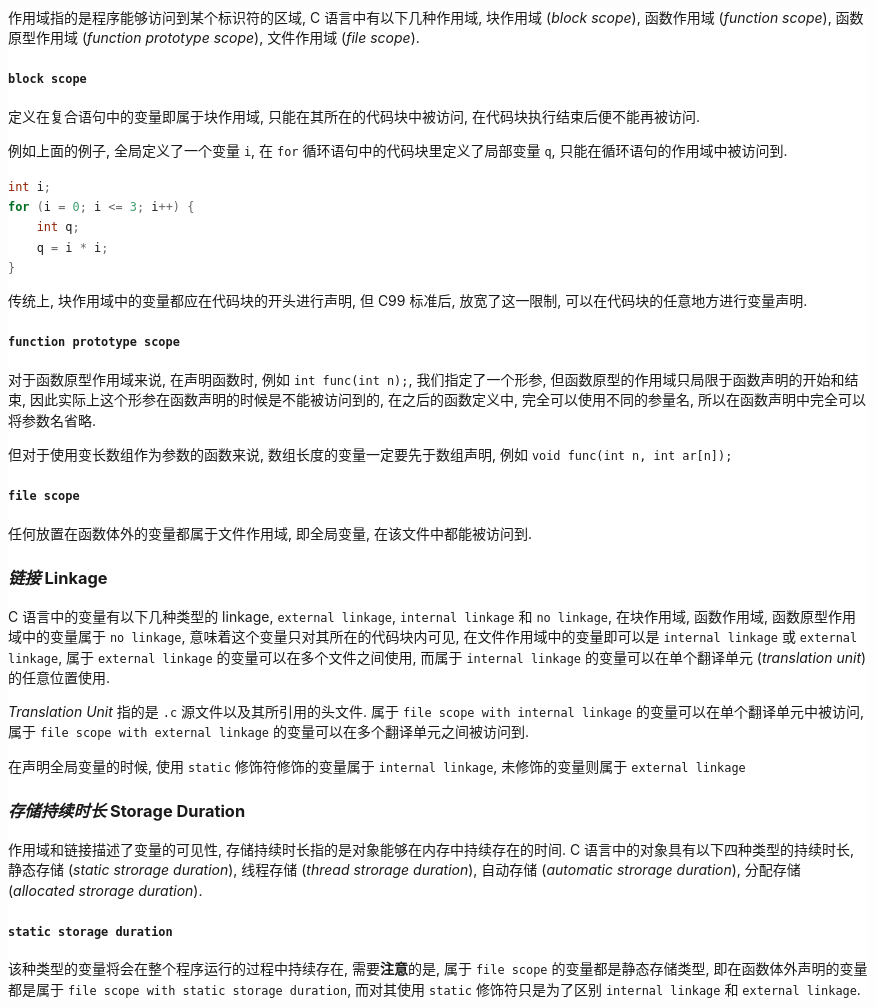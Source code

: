 作用域指的是程序能够访问到某个标识符的区域, C 语言中有以下几种作用域, 块作用域 (_block scope_), 函数作用域 (_function scope_), 函数原型作用域 (_function prototype scope_), 文件作用域 (_file scope_).

#### `block scope`

定义在复合语句中的变量即属于块作用域, 只能在其所在的代码块中被访问, 在代码块执行结束后便不能再被访问.

例如上面的例子, 全局定义了一个变量 `i`, 在 `for` 循环语句中的代码块里定义了局部变量 `q`, 只能在循环语句的作用域中被访问到.

```c
int i;
for (i = 0; i <= 3; i++) {
    int q;
    q = i * i;
}
```

传统上, 块作用域中的变量都应在代码块的开头进行声明, 但 C99 标准后, 放宽了这一限制, 可以在代码块的任意地方进行变量声明.

#### `function prototype scope`

对于函数原型作用域来说, 在声明函数时, 例如 `int func(int n);`, 我们指定了一个形参, 但函数原型的作用域只局限于函数声明的开始和结束, 因此实际上这个形参在函数声明的时候是不能被访问到的, 在之后的函数定义中, 完全可以使用不同的参量名, 所以在函数声明中完全可以将参数名省略.

但对于使用变长数组作为参数的函数来说, 数组长度的变量一定要先于数组声明, 例如 `void func(int n, int ar[n]);`

#### `file scope`

任何放置在函数体外的变量都属于文件作用域, 即全局变量, 在该文件中都能被访问到.

### _链接_ Linkage

C 语言中的变量有以下几种类型的 linkage, `external linkage`, `internal linkage` 和 `no linkage`, 在块作用域, 函数作用域, 函数原型作用域中的变量属于 `no linkage`, 意味着这个变量只对其所在的代码块内可见, 在文件作用域中的变量即可以是 `internal linkage` 或 `external linkage`, 属于 `external linkage` 的变量可以在多个文件之间使用, 而属于 `internal linkage` 的变量可以在单个翻译单元 (_translation unit_) 的任意位置使用.

<Admonition type="info" title="部分术语解释">

*Translation Unit* 指的是 `.c` 源文件以及其所引用的头文件. 属于 `file scope
with internal linkage` 的变量可以在单个翻译单元中被访问, 属于 `file scope with
external linkage` 的变量可以在多个翻译单元之间被访问到.

</Admonition>

在声明全局变量的时候, 使用 `static` 修饰符修饰的变量属于 `internal linkage`, 未修饰的变量则属于 `external linkage`

### _存储持续时长_ Storage Duration

作用域和链接描述了变量的可见性, 存储持续时长指的是对象能够在内存中持续存在的时间. C 语言中的对象具有以下四种类型的持续时长, 静态存储 (_static strorage duration_), 线程存储 (_thread strorage duration_), 自动存储 (_automatic strorage duration_), 分配存储 (_allocated strorage duration_).

#### `static storage duration`

该种类型的变量将会在整个程序运行的过程中持续存在, 需要**注意**的是, 属于 `file scope` 的变量都是静态存储类型, 即在函数体外声明的变量都是属于 `file scope with static storage duration`, 而对其使用 `static` 修饰符只是为了区别 `internal linkage` 和 `external linkage`.
